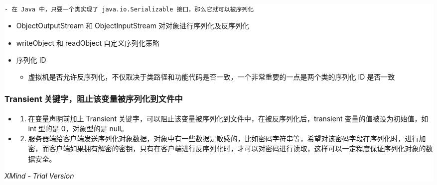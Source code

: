 	- 在 Java 中，只要一个类实现了 java.io.Serializable 接口，那么它就可以被序列化

- ObjectOutputStream 和 ObjectInputStream 对对象进行序列化及反序列化
- writeObject  和 readObject 自定义序列化策略
- 序列化 ID

	- 虚拟机是否允许反序列化，不仅取决于类路径和功能代码是否一致，一个非常重要的一点是两个类的序列化 ID 是否一致

### Transient 关键字，阻止该变量被序列化到文件中

- 1.  在变量声明前加上 Transient 关键字，可以阻止该变量被序列化到文件中，在被反序列化后，transient 变量的值被设为初始值，如 int 型的是 0，对象型的是 null。
- 2.  服务器端给客户端发送序列化对象数据，对象中有一些数据是敏感的，比如密码字符串等，希望对该密码字段在序列化时，进行加密，而客户端如果拥有解密的密钥，只有在客户端进行反序列化时，才可以对密码进行读取，这样可以一定程度保证序列化对象的数据安全。

*XMind - Trial Version*